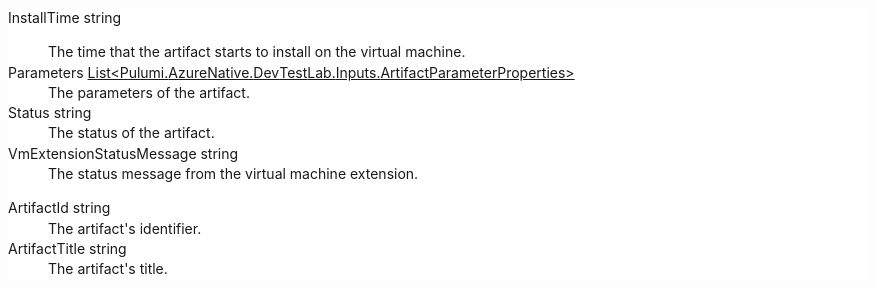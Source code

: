 <a data-swiftype-name="resource-property" data-swiftype-type="text" href="#installtime_csharp" style="color: inherit; text-decoration: inherit;">Install<wbr>Time</a>
</span>
        <span class="property-indicator"></span>
        <span class="property-type">string</span>
    </dt>
    <dd>The time that the artifact starts to install on the virtual machine.</dd><dt class="property-optional"
            title="Optional">
        <span id="parameters_csharp">
<a data-swiftype-name="resource-property" data-swiftype-type="text" href="#parameters_csharp" style="color: inherit; text-decoration: inherit;">Parameters</a>
</span>
        <span class="property-indicator"></span>
        <span class="property-type"><a href="#artifactparameterproperties">List&lt;Pulumi.<wbr>Azure<wbr>Native.<wbr>Dev<wbr>Test<wbr>Lab.<wbr>Inputs.<wbr>Artifact<wbr>Parameter<wbr>Properties&gt;</a></span>
    </dt>
    <dd>The parameters of the artifact.</dd><dt class="property-optional"
            title="Optional">
        <span id="status_csharp">
<a data-swiftype-name="resource-property" data-swiftype-type="text" href="#status_csharp" style="color: inherit; text-decoration: inherit;">Status</a>
</span>
        <span class="property-indicator"></span>
        <span class="property-type">string</span>
    </dt>
    <dd>The status of the artifact.</dd><dt class="property-optional"
            title="Optional">
        <span id="vmextensionstatusmessage_csharp">
<a data-swiftype-name="resource-property" data-swiftype-type="text" href="#vmextensionstatusmessage_csharp" style="color: inherit; text-decoration: inherit;">Vm<wbr>Extension<wbr>Status<wbr>Message</a>
</span>
        <span class="property-indicator"></span>
        <span class="property-type">string</span>
    </dt>
    <dd>The status message from the virtual machine extension.</dd></dl>
</pulumi-choosable>
</div>

<div>
<pulumi-choosable type="language" values="go">
<dl class="resources-properties"><dt class="property-optional"
            title="Optional">
        <span id="artifactid_go">
<a data-swiftype-name="resource-property" data-swiftype-type="text" href="#artifactid_go" style="color: inherit; text-decoration: inherit;">Artifact<wbr>Id</a>
</span>
        <span class="property-indicator"></span>
        <span class="property-type">string</span>
    </dt>
    <dd>The artifact's identifier.</dd><dt class="property-optional"
            title="Optional">
        <span id="artifacttitle_go">
<a data-swiftype-name="resource-property" data-swiftype-type="text" href="#artifacttitle_go" style="color: inherit; text-decoration: inherit;">Artifact<wbr>Title</a>
</span>
        <span class="property-indicator"></span>
        <span class="property-type">string</span>
    </dt>
    <dd>The artifact's title.</dd><dt class="property-optional"
            title="Optional">
        <span id="deploymentstatusmessage_go">